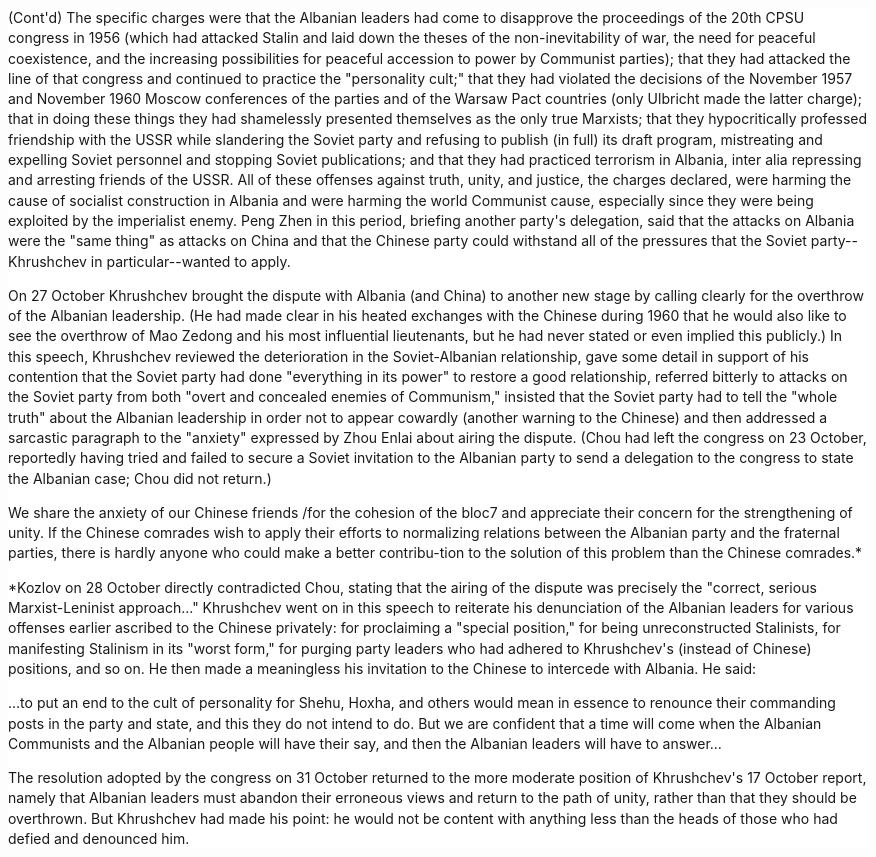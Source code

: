 (Cont'd) The specific charges were that the Albanian leaders had come to disapprove the proceedings of the 20th CPSU congress in 1956 (which had attacked Stalin and laid down the theses of the non-inevitability of war, the need for peaceful coexistence, and the increasing possibilities for peaceful accession to power by Communist parties); that they had attacked the line of that congress and continued to practice the "personality cult;" that they had violated the decisions of the November 1957 and November 1960 Moscow conferences of the parties and of the Warsaw Pact countries (only Ulbricht made the latter charge); that in doing these things they had shamelessly presented themselves as the only true Marxists; that they hypocritically professed friendship with the USSR while slandering the Soviet party and refusing to publish (in full) its draft program, mistreating and expelling Soviet personnel and stopping Soviet publications; and that they had practiced terrorism in Albania, inter alia repressing and arresting friends of the USSR. All of these offenses against truth, unity, and justice, the charges declared, were harming the cause of socialist construction in Albania and were harming the world Communist cause, especially since they were being exploited by the imperialist enemy. Peng Zhen in this period, briefing another party's delegation, said that the attacks on Albania were the "same thing" as attacks on China and that the Chinese party could withstand all of the pressures that the Soviet party--Khrushchev in particular--wanted to apply.

On 27 October Khrushchev brought the dispute with Albania (and China) to another new stage by calling clearly for the overthrow of the Albanian leadership. (He had made clear in his heated exchanges with the Chinese during 1960 that he would also like to see the overthrow of Mao Zedong and his most influential lieutenants, but he had never stated or even implied this publicly.) In this speech, Khrushchev reviewed the deterioration in the Soviet-Albanian relationship, gave some detail in support of his contention that the Soviet party had done "everything in its power" to restore a good relationship, referred bitterly to attacks on the Soviet party from both "overt and concealed enemies of Communism," insisted that the Soviet party had to tell the "whole truth" about the Albanian leadership in order not to appear cowardly (another warning to the Chinese) and then addressed a sarcastic paragraph to the "anxiety" expressed by Zhou Enlai about airing the dispute. (Chou had left the congress on 23 October, reportedly having tried and failed to secure a Soviet invitation to the Albanian party to send a delegation to the congress to state the Albanian case; Chou did not return.)

We share the anxiety of our Chinese friends /for the cohesion of the bloc7 and appreciate their concern for the strengthening of unity. If the Chinese comrades wish to apply their efforts to normalizing relations between the Albanian party and the fraternal parties, there is hardly anyone who could make a better contribu-tion to the solution of this problem than the Chinese comrades.*

*Kozlov on 28 October directly contradicted Chou, stating that the airing of the dispute was precisely the "correct, serious Marxist-Leninist approach..." Khrushchev went on in this speech to reiterate his denunciation of the Albanian leaders for various offenses earlier ascribed to the Chinese privately: for proclaiming a "special position," for being unreconstructed Stalinists, for manifesting Stalinism in its "worst form," for purging party leaders who had adhered to Khrushchev's (instead of Chinese) positions, and so on. He then made a meaningless his invitation to the Chinese to intercede with Albania. He said:

...to put an end to the cult of personality for Shehu, Hoxha, and others would mean in essence to renounce their commanding posts in the party and state, and this they do not intend to do. But we are confident that a time will come when the Albanian Communists and the Albanian people will have their say, and then the Albanian leaders will have to answer...

The resolution adopted by the congress on 31 October returned to the more moderate position of Khrushchev's 17 October report, namely that Albanian leaders must abandon their erroneous views and return to the path of unity, rather than that they should be overthrown. But Khrushchev had made his point: he would not be content with anything less than the heads of those who had defied and denounced him.
